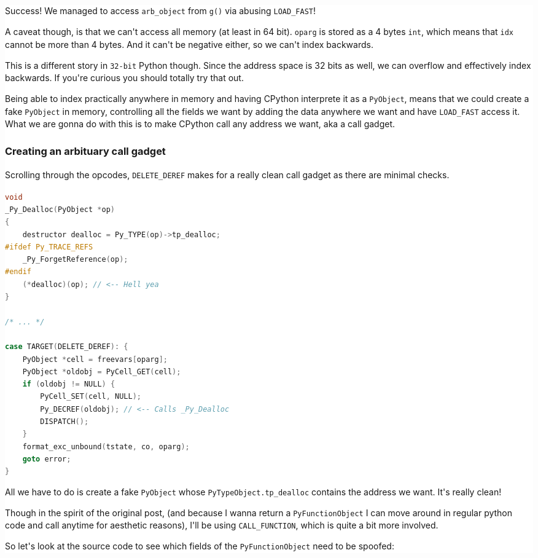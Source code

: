 ```python
```

Success! We managed to access `arb_object` from `g()` via abusing `LOAD_FAST`!

A caveat though, is that we can't access all memory (at least in 64 bit). `oparg` is stored as a 4 bytes `int`, which means that `idx` cannot be more than 4 bytes. And it can't be negative either, so we can't index backwards.

This is a different story in `32-bit` Python though. Since the address space is 32 bits as well, we can overflow and effectively index backwards. If you're curious you should totally try that out.

Being able to index practically anywhere in memory and having CPython interprete it as a `PyObject`, means that we could create a fake `PyObject` in memory, controlling all the fields we want by adding the data anywhere we want and have `LOAD_FAST` access it. What we are gonna do with this is to make CPython call any address we want, aka a call gadget.

### Creating an arbituary call gadget

Scrolling through the opcodes, `DELETE_DEREF` makes for a really clean call gadget as there are minimal checks.

```cpp
void
_Py_Dealloc(PyObject *op)
{
    destructor dealloc = Py_TYPE(op)->tp_dealloc;
#ifdef Py_TRACE_REFS
    _Py_ForgetReference(op);
#endif
    (*dealloc)(op); // <-- Hell yea
}

/* ... */

case TARGET(DELETE_DEREF): {
    PyObject *cell = freevars[oparg];
    PyObject *oldobj = PyCell_GET(cell);
    if (oldobj != NULL) {
        PyCell_SET(cell, NULL);
        Py_DECREF(oldobj); // <-- Calls _Py_Dealloc
        DISPATCH();
    }
    format_exc_unbound(tstate, co, oparg);
    goto error;
}
```

All we have to do is create a fake `PyObject` whose `PyTypeObject.tp_dealloc` contains the address we want. It's really clean!

Though in the spirit of the original post, (and because I wanna return a `PyFunctionObject` I can move around in regular python code and call anytime for aesthetic reasons), I'll be using `CALL_FUNCTION`, which is quite a bit more involved.

So let's look at the source code to see which fields of the `PyFunctionObject` need to be spoofed:
